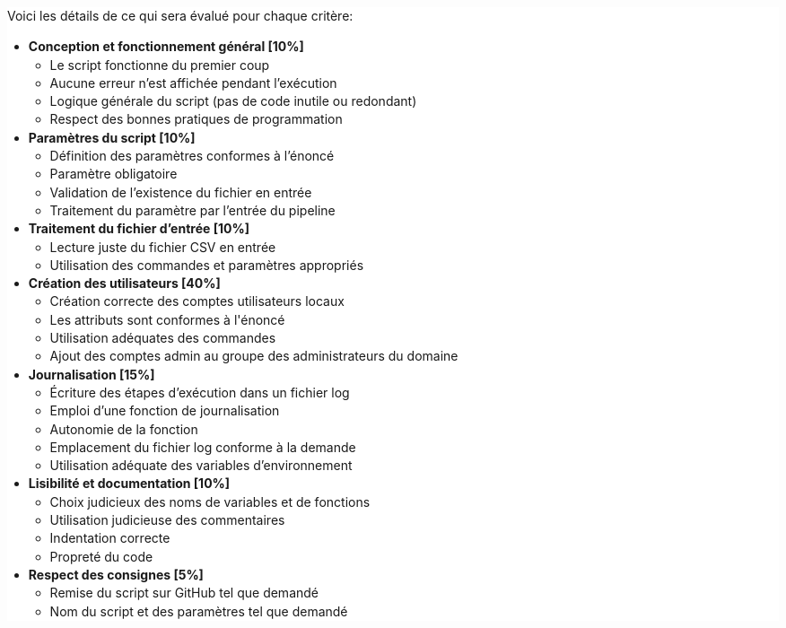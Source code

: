 Voici les détails de ce qui sera évalué pour chaque critère:

- **Conception et fonctionnement général [10%]**
    - Le script fonctionne du premier coup
    - Aucune erreur n’est affichée pendant l’exécution
    - Logique générale du script (pas de code inutile ou redondant)
    - Respect des bonnes pratiques de programmation
- **Paramètres du script [10%]**
    - Définition des paramètres conformes à l’énoncé
    - Paramètre obligatoire
    - Validation de l’existence du fichier en entrée
    - Traitement du paramètre par l’entrée du pipeline
- **Traitement du fichier d’entrée [10%]**
    - Lecture juste du fichier CSV en entrée
    - Utilisation des commandes et paramètres appropriés
- **Création des utilisateurs [40%]**
    - Création correcte des comptes utilisateurs locaux
    - Les attributs sont conformes à l'énoncé
    - Utilisation adéquates des commandes
    - Ajout des comptes admin au groupe des administrateurs du domaine
- **Journalisation [15%]**
    - Écriture des étapes d’exécution dans un fichier log
    - Emploi d’une fonction de journalisation
    - Autonomie de la fonction
    - Emplacement du fichier log conforme à la demande
    - Utilisation adéquate des variables d’environnement
- **Lisibilité et documentation [10%]**
    - Choix judicieux des noms de variables et de fonctions
    - Utilisation judicieuse des commentaires
    - Indentation correcte
    - Propreté du code
- **Respect des consignes [5%]**
    - Remise du script sur GitHub tel que demandé
    - Nom du script et des paramètres tel que demandé
